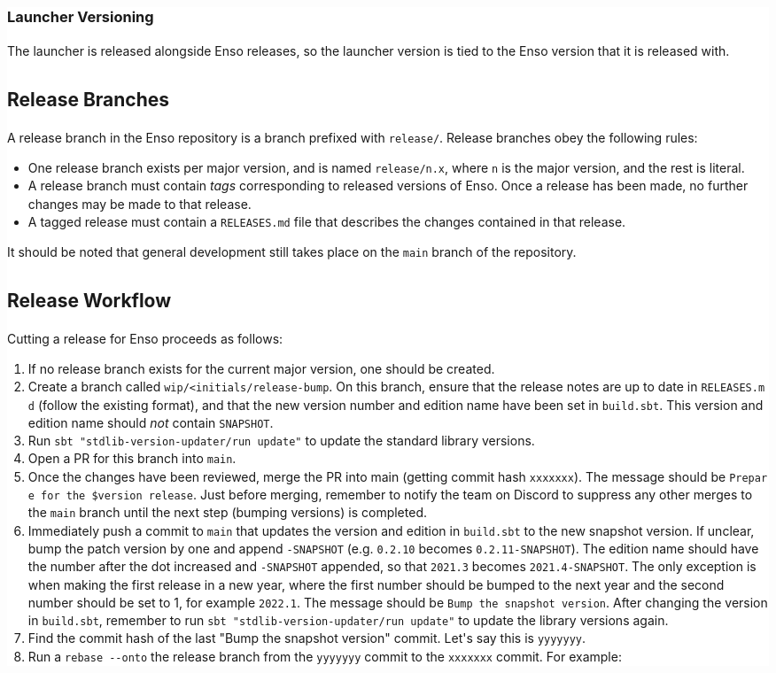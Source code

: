 ### Launcher Versioning

The launcher is released alongside Enso releases, so the launcher version is
tied to the Enso version that it is released with.

## Release Branches

A release branch in the Enso repository is a branch prefixed with `release/`.
Release branches obey the following rules:

- One release branch exists per major version, and is named `release/n.x`, where
  `n` is the major version, and the rest is literal.
- A release branch must contain _tags_ corresponding to released versions of
  Enso. Once a release has been made, no further changes may be made to that
  release.
- A tagged release must contain a `RELEASES.md` file that describes the changes
  contained in that release.

It should be noted that general development still takes place on the `main`
branch of the repository.

## Release Workflow

Cutting a release for Enso proceeds as follows:

1.  If no release branch exists for the current major version, one should be
    created.
2.  Create a branch called `wip/<initials/release-bump`. On this branch, ensure
    that the release notes are up to date in `RELEASES.md` (follow the existing
    format), and that the new version number and edition name have been set in
    `build.sbt`. This version and edition name should _not_ contain `SNAPSHOT`.
3.  Run `sbt "stdlib-version-updater/run update"` to update the standard library
    versions.
4.  Open a PR for this branch into `main`.
5.  Once the changes have been reviewed, merge the PR into main (getting commit
    hash `xxxxxxx`). The message should be `Prepare for the $version release`.
    Just before merging, remember to notify the team on Discord to suppress any
    other merges to the `main` branch until the next step (bumping versions) is
    completed.
6.  Immediately push a commit to `main` that updates the version and edition in
    `build.sbt` to the new snapshot version. If unclear, bump the patch version
    by one and append `-SNAPSHOT` (e.g. `0.2.10` becomes `0.2.11-SNAPSHOT`). The
    edition name should have the number after the dot increased and `-SNAPSHOT`
    appended, so that `2021.3` becomes `2021.4-SNAPSHOT`. The only exception is
    when making the first release in a new year, where the first number should
    be bumped to the next year and the second number should be set to 1, for
    example `2022.1`. The message should be `Bump the snapshot version`. After
    changing the version in `build.sbt`, remember to run
    `sbt "stdlib-version-updater/run update"` to update the library versions
    again.
7.  Find the commit hash of the last "Bump the snapshot version" commit. Let's
    say this is `yyyyyyy`.
8.  Run a `rebase --onto` the release branch from the `yyyyyyy` commit to the
    `xxxxxxx` commit. For example:
